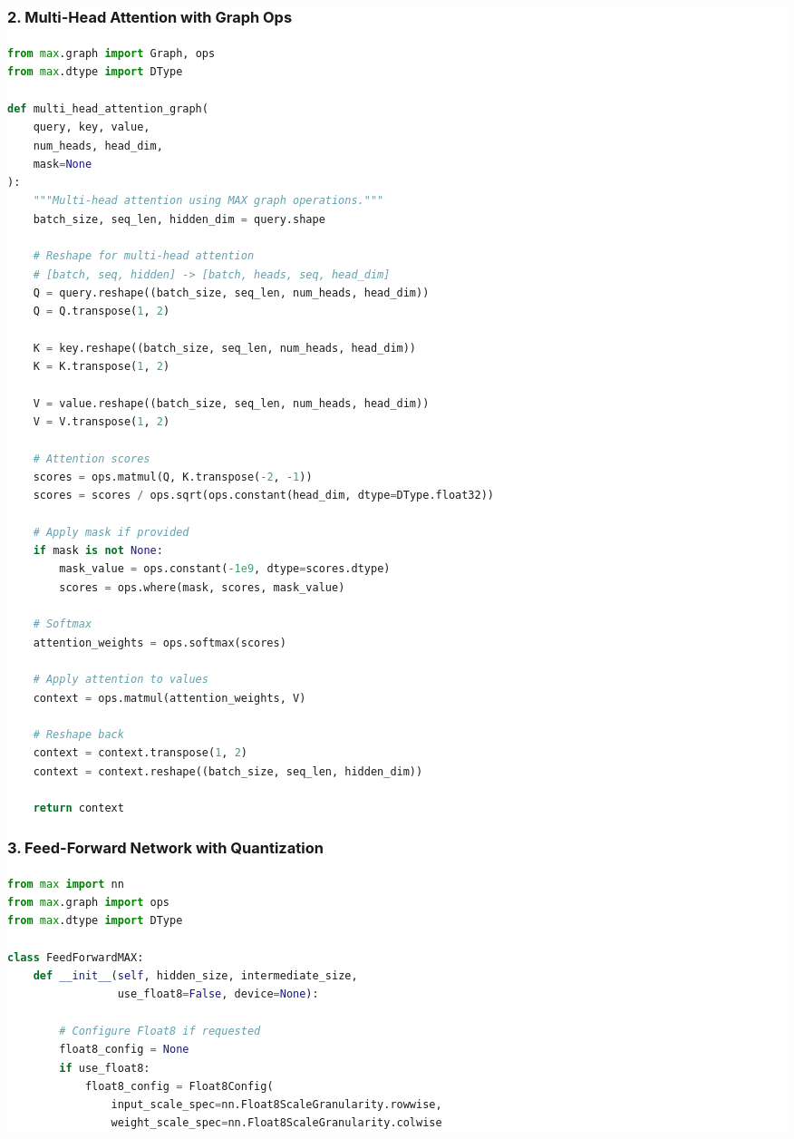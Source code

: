 ### 2. Multi-Head Attention with Graph Ops

```python
from max.graph import Graph, ops
from max.dtype import DType

def multi_head_attention_graph(
    query, key, value, 
    num_heads, head_dim,
    mask=None
):
    """Multi-head attention using MAX graph operations."""
    batch_size, seq_len, hidden_dim = query.shape
    
    # Reshape for multi-head attention
    # [batch, seq, hidden] -> [batch, heads, seq, head_dim]
    Q = query.reshape((batch_size, seq_len, num_heads, head_dim))
    Q = Q.transpose(1, 2)
    
    K = key.reshape((batch_size, seq_len, num_heads, head_dim))
    K = K.transpose(1, 2)
    
    V = value.reshape((batch_size, seq_len, num_heads, head_dim))
    V = V.transpose(1, 2)
    
    # Attention scores
    scores = ops.matmul(Q, K.transpose(-2, -1))
    scores = scores / ops.sqrt(ops.constant(head_dim, dtype=DType.float32))
    
    # Apply mask if provided
    if mask is not None:
        mask_value = ops.constant(-1e9, dtype=scores.dtype)
        scores = ops.where(mask, scores, mask_value)
    
    # Softmax
    attention_weights = ops.softmax(scores)
    
    # Apply attention to values
    context = ops.matmul(attention_weights, V)
    
    # Reshape back
    context = context.transpose(1, 2)
    context = context.reshape((batch_size, seq_len, hidden_dim))
    
    return context
```

### 3. Feed-Forward Network with Quantization

```python
from max import nn
from max.graph import ops
from max.dtype import DType

class FeedForwardMAX:
    def __init__(self, hidden_size, intermediate_size, 
                 use_float8=False, device=None):
        
        # Configure Float8 if requested
        float8_config = None
        if use_float8:
            float8_config = Float8Config(
                input_scale_spec=nn.Float8ScaleGranularity.rowwise,
                weight_scale_spec=nn.Float8ScaleGranularity.colwise
```